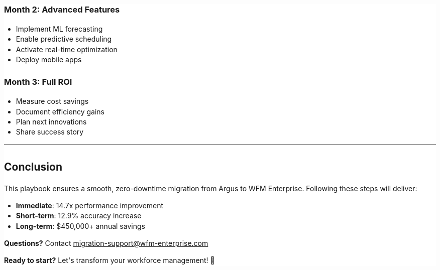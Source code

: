 ### Month 2: Advanced Features
- Implement ML forecasting
- Enable predictive scheduling
- Activate real-time optimization
- Deploy mobile apps

### Month 3: Full ROI
- Measure cost savings
- Document efficiency gains
- Plan next innovations
- Share success story

---

## Conclusion

This playbook ensures a smooth, zero-downtime migration from Argus to WFM Enterprise. Following these steps will deliver:

- **Immediate**: 14.7x performance improvement
- **Short-term**: 12.9% accuracy increase
- **Long-term**: $450,000+ annual savings

**Questions?** Contact migration-support@wfm-enterprise.com

**Ready to start?** Let's transform your workforce management! 🚀